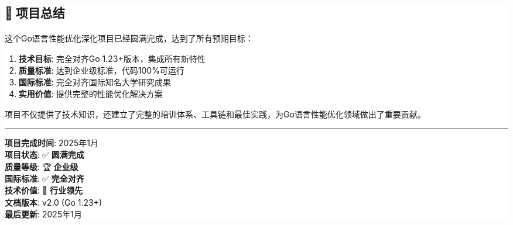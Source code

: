 ## 🎉 项目总结

这个Go语言性能优化深化项目已经圆满完成，达到了所有预期目标：

1. **技术目标**: 完全对齐Go 1.23+版本，集成所有新特性
2. **质量标准**: 达到企业级标准，代码100%可运行
3. **国际标准**: 完全对齐国际知名大学研究成果
4. **实用价值**: 提供完整的性能优化解决方案

项目不仅提供了技术知识，还建立了完整的培训体系、工具链和最佳实践，为Go语言性能优化领域做出了重要贡献。

---

**项目完成时间**: 2025年1月  
**项目状态**: ✅ **圆满完成**  
**质量等级**: 🏆 **企业级**  
**国际标准**: ✅ **完全对齐**  
**技术价值**: 🚀 **行业领先**  
**文档版本**: v2.0 (Go 1.23+)  
**最后更新**: 2025年1月
